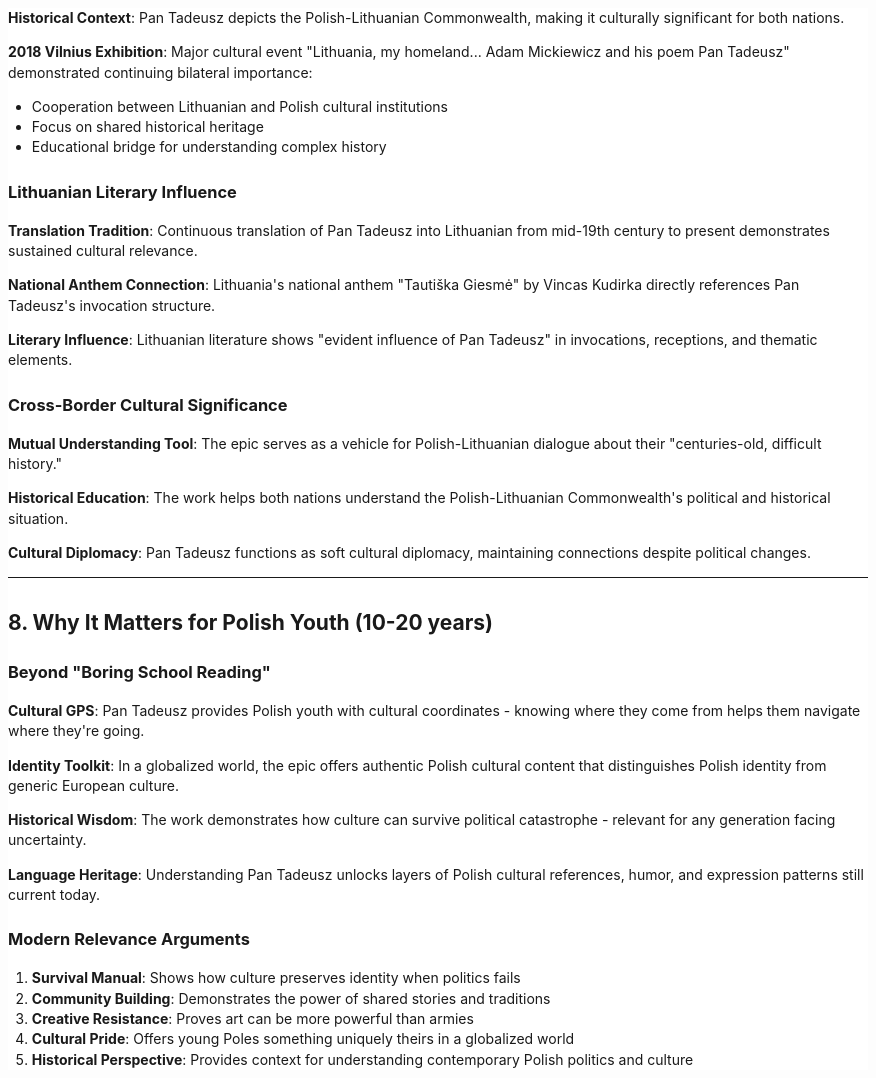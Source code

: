 **Historical Context**: Pan Tadeusz depicts the Polish-Lithuanian Commonwealth, making it culturally significant for both nations.

**2018 Vilnius Exhibition**: Major cultural event "Lithuania, my homeland... Adam Mickiewicz and his poem Pan Tadeusz" demonstrated continuing bilateral importance:
- Cooperation between Lithuanian and Polish cultural institutions
- Focus on shared historical heritage
- Educational bridge for understanding complex history

### Lithuanian Literary Influence

**Translation Tradition**: Continuous translation of Pan Tadeusz into Lithuanian from mid-19th century to present demonstrates sustained cultural relevance.

**National Anthem Connection**: Lithuania's national anthem "Tautiška Giesmė" by Vincas Kudirka directly references Pan Tadeusz's invocation structure.

**Literary Influence**: Lithuanian literature shows "evident influence of Pan Tadeusz" in invocations, receptions, and thematic elements.

### Cross-Border Cultural Significance

**Mutual Understanding Tool**: The epic serves as a vehicle for Polish-Lithuanian dialogue about their "centuries-old, difficult history."

**Historical Education**: The work helps both nations understand the Polish-Lithuanian Commonwealth's political and historical situation.

**Cultural Diplomacy**: Pan Tadeusz functions as soft cultural diplomacy, maintaining connections despite political changes.

---

## 8. Why It Matters for Polish Youth (10-20 years)

### Beyond "Boring School Reading"

**Cultural GPS**: Pan Tadeusz provides Polish youth with cultural coordinates - knowing where they come from helps them navigate where they're going.

**Identity Toolkit**: In a globalized world, the epic offers authentic Polish cultural content that distinguishes Polish identity from generic European culture.

**Historical Wisdom**: The work demonstrates how culture can survive political catastrophe - relevant for any generation facing uncertainty.

**Language Heritage**: Understanding Pan Tadeusz unlocks layers of Polish cultural references, humor, and expression patterns still current today.

### Modern Relevance Arguments

1. **Survival Manual**: Shows how culture preserves identity when politics fails
2. **Community Building**: Demonstrates the power of shared stories and traditions
3. **Creative Resistance**: Proves art can be more powerful than armies
4. **Cultural Pride**: Offers young Poles something uniquely theirs in a globalized world
5. **Historical Perspective**: Provides context for understanding contemporary Polish politics and culture
